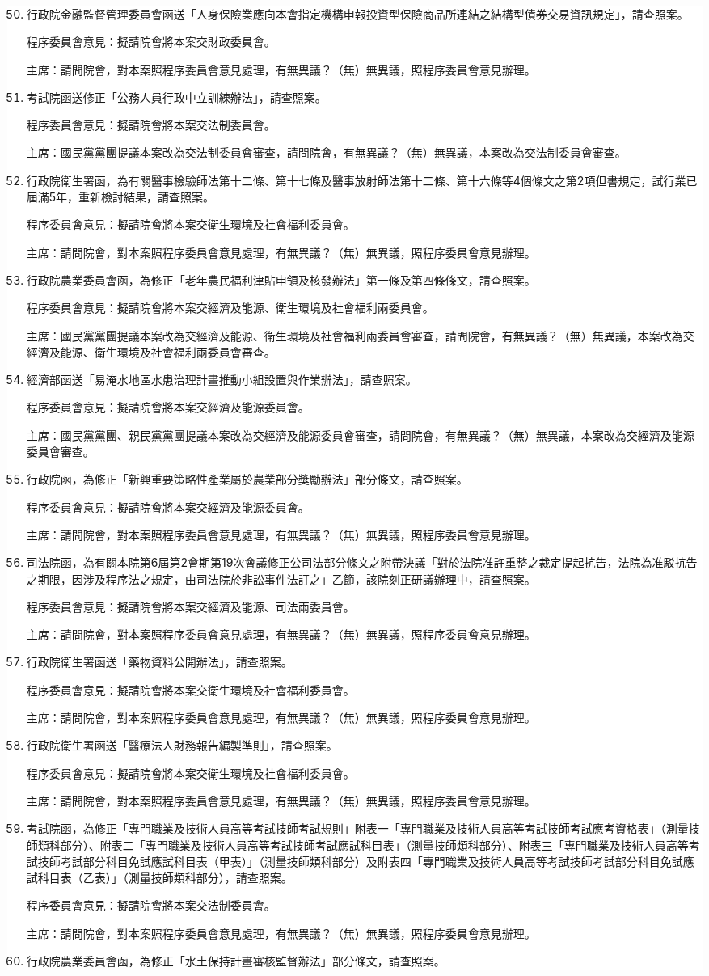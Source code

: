 50. 行政院金融監督管理委員會函送「人身保險業應向本會指定機構申報投資型保險商品所連結之結構型債券交易資訊規定」，請查照案。

    程序委員會意見：擬請院會將本案交財政委員會。

    主席：請問院會，對本案照程序委員會意見處理，有無異議？（無）無異議，照程序委員會意見辦理。

51. 考試院函送修正「公務人員行政中立訓練辦法」，請查照案。

    程序委員會意見：擬請院會將本案交法制委員會。

    主席：國民黨黨團提議本案改為交法制委員會審查，請問院會，有無異議？（無）無異議，本案改為交法制委員會審查。

52. 行政院衛生署函，為有關醫事檢驗師法第十二條、第十七條及醫事放射師法第十二條、第十六條等4個條文之第2項但書規定，試行業已屆滿5年，重新檢討結果，請查照案。

    程序委員會意見：擬請院會將本案交衛生環境及社會福利委員會。

    主席：請問院會，對本案照程序委員會意見處理，有無異議？（無）無異議，照程序委員會意見辦理。

53. 行政院農業委員會函，為修正「老年農民福利津貼申領及核發辦法」第一條及第四條條文，請查照案。

    程序委員會意見：擬請院會將本案交經濟及能源、衛生環境及社會福利兩委員會。

    主席：國民黨黨團提議本案改為交經濟及能源、衛生環境及社會福利兩委員會審查，請問院會，有無異議？（無）無異議，本案改為交經濟及能源、衛生環境及社會福利兩委員會審查。

54. 經濟部函送「易淹水地區水患治理計畫推動小組設置與作業辦法」，請查照案。

    程序委員會意見：擬請院會將本案交經濟及能源委員會。

    主席：國民黨黨團、親民黨黨團提議本案改為交經濟及能源委員會審查，請問院會，有無異議？（無）無異議，本案改為交經濟及能源委員會審查。

55. 行政院函，為修正「新興重要策略性產業屬於農業部分獎勵辦法」部分條文，請查照案。

    程序委員會意見：擬請院會將本案交經濟及能源委員會。

    主席：請問院會，對本案照程序委員會意見處理，有無異議？（無）無異議，照程序委員會意見辦理。

56. 司法院函，為有關本院第6屆第2會期第19次會議修正公司法部分條文之附帶決議「對於法院准許重整之裁定提起抗告，法院為准駁抗告之期限，因涉及程序法之規定，由司法院於非訟事件法訂之」乙節，該院刻正研議辦理中，請查照案。

    程序委員會意見：擬請院會將本案交經濟及能源、司法兩委員會。

    主席：請問院會，對本案照程序委員會意見處理，有無異議？（無）無異議，照程序委員會意見辦理。

57. 行政院衛生署函送「藥物資料公開辦法」，請查照案。

    程序委員會意見：擬請院會將本案交衛生環境及社會福利委員會。

    主席：請問院會，對本案照程序委員會意見處理，有無異議？（無）無異議，照程序委員會意見辦理。

58. 行政院衛生署函送「醫療法人財務報告編製準則」，請查照案。

    程序委員會意見：擬請院會將本案交衛生環境及社會福利委員會。

    主席：請問院會，對本案照程序委員會意見處理，有無異議？（無）無異議，照程序委員會意見辦理。

59. 考試院函，為修正「專門職業及技術人員高等考試技師考試規則」附表一「專門職業及技術人員高等考試技師考試應考資格表」（測量技師類科部分）、附表二「專門職業及技術人員高等考試技師考試應試科目表」（測量技師類科部分）、附表三「專門職業及技術人員高等考試技師考試部分科目免試應試科目表（甲表）」（測量技師類科部分）及附表四「專門職業及技術人員高等考試技師考試部分科目免試應試科目表（乙表）」（測量技師類科部分），請查照案。

    程序委員會意見：擬請院會將本案交法制委員會。

    主席：請問院會，對本案照程序委員會意見處理，有無異議？（無）無異議，照程序委員會意見辦理。

60. 行政院農業委員會函，為修正「水土保持計畫審核監督辦法」部分條文，請查照案。
